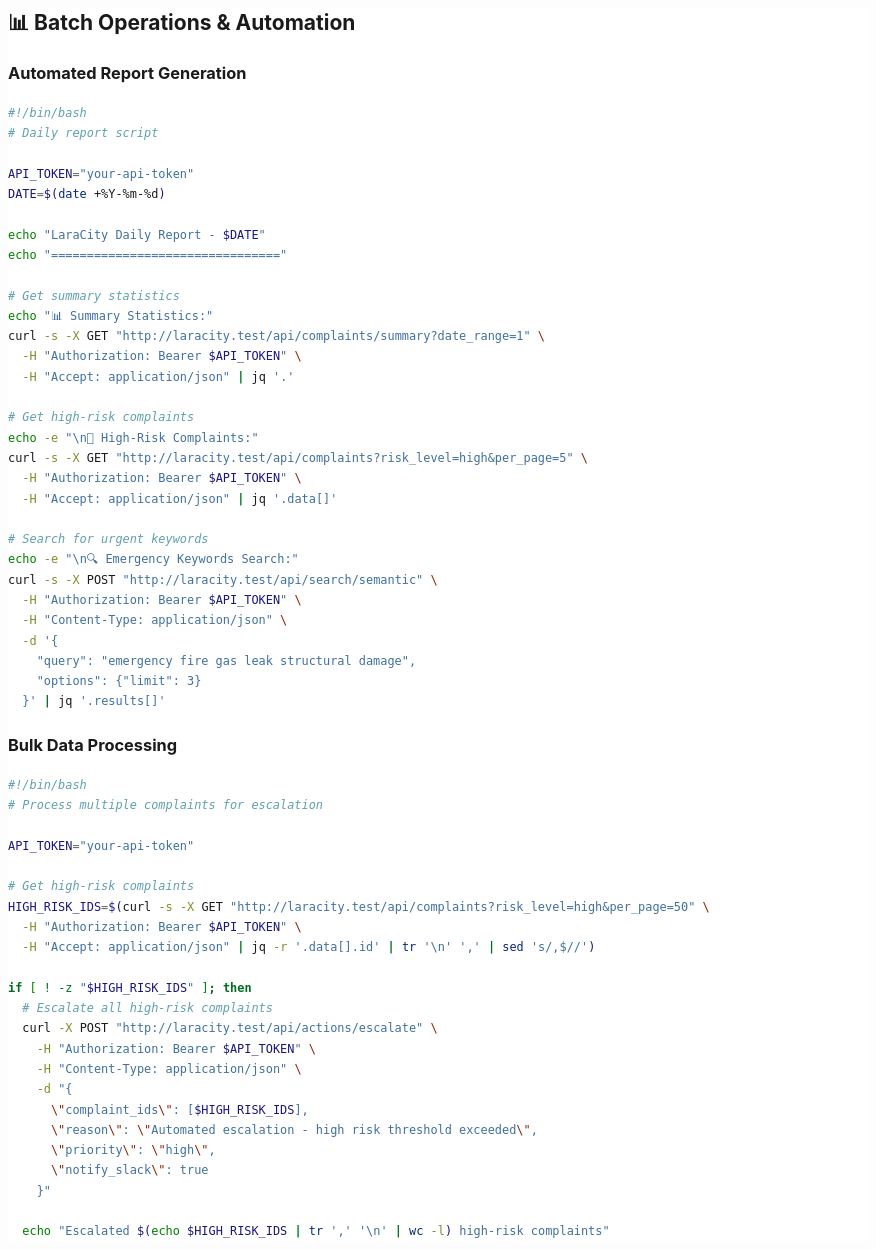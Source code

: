 
## 📊 Batch Operations & Automation

### Automated Report Generation

```bash
#!/bin/bash
# Daily report script

API_TOKEN="your-api-token"
DATE=$(date +%Y-%m-%d)

echo "LaraCity Daily Report - $DATE"
echo "================================"

# Get summary statistics
echo "📊 Summary Statistics:"
curl -s -X GET "http://laracity.test/api/complaints/summary?date_range=1" \
  -H "Authorization: Bearer $API_TOKEN" \
  -H "Accept: application/json" | jq '.'

# Get high-risk complaints
echo -e "\n🚨 High-Risk Complaints:"
curl -s -X GET "http://laracity.test/api/complaints?risk_level=high&per_page=5" \
  -H "Authorization: Bearer $API_TOKEN" \
  -H "Accept: application/json" | jq '.data[]'

# Search for urgent keywords
echo -e "\n🔍 Emergency Keywords Search:"
curl -s -X POST "http://laracity.test/api/search/semantic" \
  -H "Authorization: Bearer $API_TOKEN" \
  -H "Content-Type: application/json" \
  -d '{
    "query": "emergency fire gas leak structural damage",
    "options": {"limit": 3}
  }' | jq '.results[]'
```

### Bulk Data Processing

```bash
#!/bin/bash
# Process multiple complaints for escalation

API_TOKEN="your-api-token"

# Get high-risk complaints
HIGH_RISK_IDS=$(curl -s -X GET "http://laracity.test/api/complaints?risk_level=high&per_page=50" \
  -H "Authorization: Bearer $API_TOKEN" \
  -H "Accept: application/json" | jq -r '.data[].id' | tr '\n' ',' | sed 's/,$//')

if [ ! -z "$HIGH_RISK_IDS" ]; then
  # Escalate all high-risk complaints
  curl -X POST "http://laracity.test/api/actions/escalate" \
    -H "Authorization: Bearer $API_TOKEN" \
    -H "Content-Type: application/json" \
    -d "{
      \"complaint_ids\": [$HIGH_RISK_IDS],
      \"reason\": \"Automated escalation - high risk threshold exceeded\",
      \"priority\": \"high\",
      \"notify_slack\": true
    }"
  
  echo "Escalated $(echo $HIGH_RISK_IDS | tr ',' '\n' | wc -l) high-risk complaints"
```